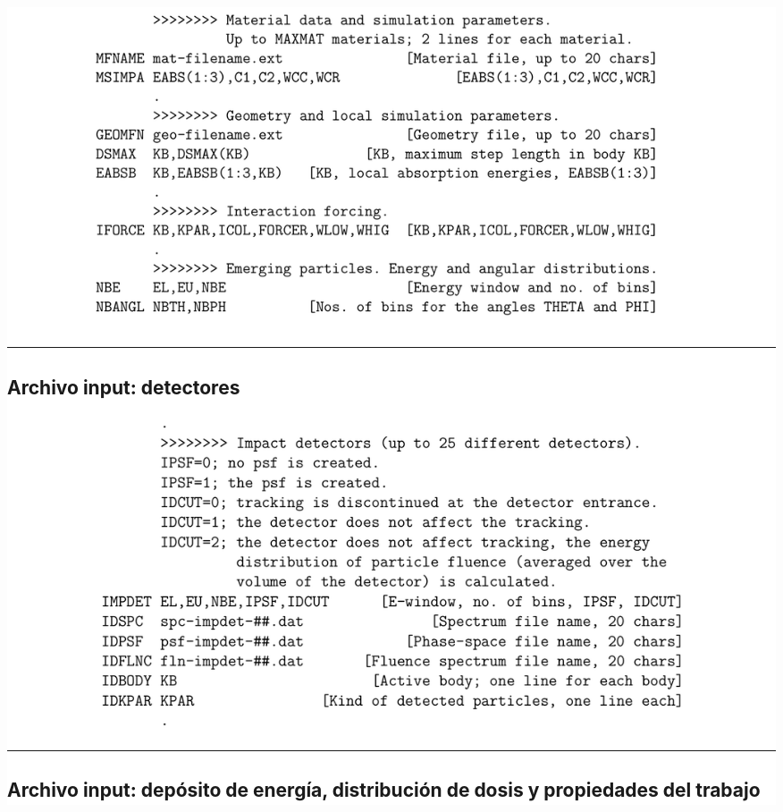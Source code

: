![](imgs/11-inp.png)

---


## Archivo input: detectores

![](imgs/12-inp.png)

---


## Archivo input: depósito de energía, distribución de dosis y propiedades del trabajo
